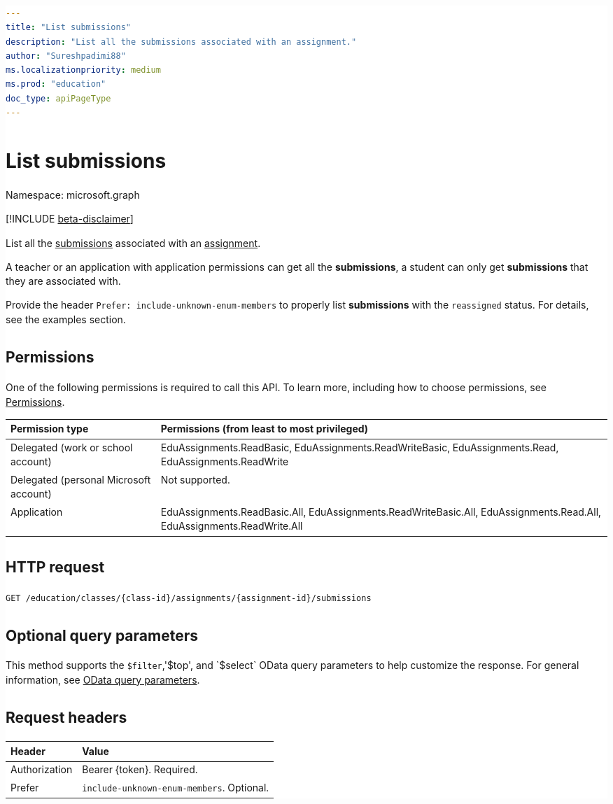 ```yaml
---
title: "List submissions"
description: "List all the submissions associated with an assignment."
author: "Sureshpadimi88"
ms.localizationpriority: medium
ms.prod: "education"
doc_type: apiPageType
---
```


# List submissions

Namespace: microsoft.graph

[!INCLUDE [beta-disclaimer](../../includes/beta-disclaimer.md)]

List all the [submissions](../resources/educationsubmission.md) associated with an [assignment](../resources/educationassignment.md).

A teacher or an application with application permissions can get all the **submissions**, a student can only get **submissions** that they are associated with.

Provide the header `Prefer: include-unknown-enum-members` to properly list **submissions** with the `reassigned` status. For details, see the examples section.

## Permissions
One of the following permissions is required to call this API. To learn more, including how to choose permissions, see [Permissions](/graph/permissions-reference).

|Permission type      | Permissions (from least to most privileged)              |
|:--------------------|:---------------------------------------------------------|
|Delegated (work or school account) |  EduAssignments.ReadBasic, EduAssignments.ReadWriteBasic, EduAssignments.Read, EduAssignments.ReadWrite  |
|Delegated (personal Microsoft account) |  Not supported.  |
|Application | EduAssignments.ReadBasic.All, EduAssignments.ReadWriteBasic.All, EduAssignments.Read.All, EduAssignments.ReadWrite.All | 

## HTTP request

```http
GET /education/classes/{class-id}/assignments/{assignment-id}/submissions
```

## Optional query parameters

This method supports the `$filter`,'$top', and `$select` OData query parameters to help customize the response. For general information, see [OData query parameters](/graph/query-parameters).

## Request headers
| Header       | Value |
|:---------------|:--------|
| Authorization  | Bearer {token}. Required.  |
| Prefer  | `include-unknown-enum-members`. Optional.  |
